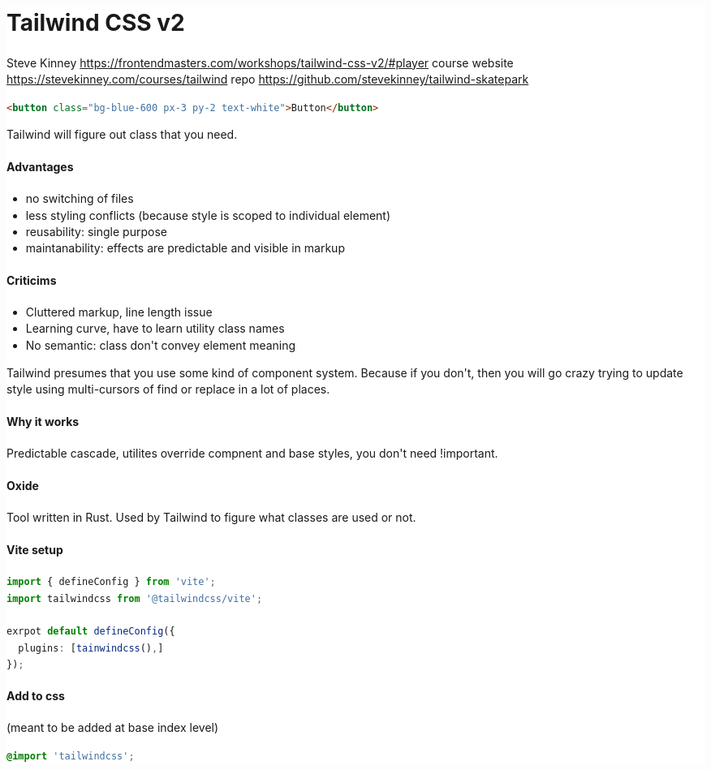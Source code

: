 Tailwind CSS v2
===============
Steve Kinney
https://frontendmasters.com/workshops/tailwind-css-v2/#player
course website
https://stevekinney.com/courses/tailwind
repo
https://github.com/stevekinney/tailwind-skatepark

```html
<button class="bg-blue-600 px-3 py-2 text-white">Button</button>
```

Tailwind will figure out class that you need.

#### Advantages
- no switching of files
- less styling conflicts (because style is scoped to individual element)
- reusability:  single purpose
- maintanability: effects are predictable and visible in markup

#### Criticims
- Cluttered markup, line length issue
- Learning curve, have to learn utility class names
- No semantic: class don't convey element meaning

Tailwind presumes that you use some kind of component system.
Because if you don't, then you will go crazy trying to update style
using multi-cursors of find or replace in a lot of places.

#### Why it works
Predictable cascade,
utilites override compnent and base styles,
you don't need !important.

#### Oxide
Tool written in Rust.
Used by Tailwind to figure what classes are used or not.

#### Vite setup

```typescript
import { defineConfig } from 'vite';
import tailwindcss from '@tailwindcss/vite';

exrpot default defineConfig({
  plugins: [tainwindcss(),]
});
```

#### Add to css
(meant to be added at base index level)

```css
@import 'tailwindcss';
```
